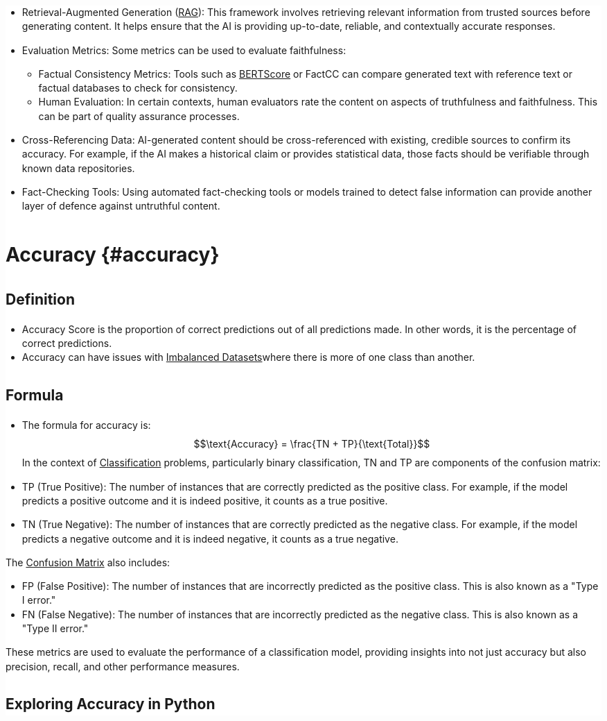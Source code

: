    - Retrieval-Augmented Generation ([RAG](#rag)): This framework involves retrieving relevant information from trusted sources before generating content. It helps ensure that the AI is providing up-to-date, reliable, and contextually accurate responses.
   
   - Evaluation Metrics: Some metrics can be used to evaluate faithfulness:
     - Factual Consistency Metrics: Tools such as [BERTScore](#bertscore) or FactCC can compare generated text with reference text or factual databases to check for consistency.
     - Human Evaluation: In certain contexts, human evaluators rate the content on aspects of truthfulness and faithfulness. This can be part of quality assurance processes.
     

   - Cross-Referencing Data: AI-generated content should be cross-referenced with existing, credible sources to confirm its accuracy. For example, if the AI makes a historical claim or provides statistical data, those facts should be verifiable through known data repositories.

   - Fact-Checking Tools: Using automated fact-checking tools or models trained to detect false information can provide another layer of defence against untruthful content.

# Accuracy {#accuracy}


## Definition

- Accuracy Score is the proportion of correct predictions out of all predictions made. In other words, it is the percentage of correct predictions.
- Accuracy can have issues with [Imbalanced Datasets](#imbalanced-datasets)where there is more of one class than another.

## Formula

- The formula for accuracy is:
  $$\text{Accuracy} = \frac{TN + TP}{\text{Total}}$$
In the context of [Classification](#classification) problems, particularly binary classification, TN and TP are components of the confusion matrix:

- TP (True Positive): The number of instances that are correctly predicted as the positive class. For example, if the model predicts a positive outcome and it is indeed positive, it counts as a true positive.
- TN (True Negative): The number of instances that are correctly predicted as the negative class. For example, if the model predicts a negative outcome and it is indeed negative, it counts as a true negative.

The [Confusion Matrix](#confusion-matrix) also includes:

- FP (False Positive): The number of instances that are incorrectly predicted as the positive class. This is also known as a "Type I error."
- FN (False Negative): The number of instances that are incorrectly predicted as the negative class. This is also known as a "Type II error."

These metrics are used to evaluate the performance of a classification model, providing insights into not just accuracy but also precision, recall, and other performance measures.
## Exploring Accuracy in Python
